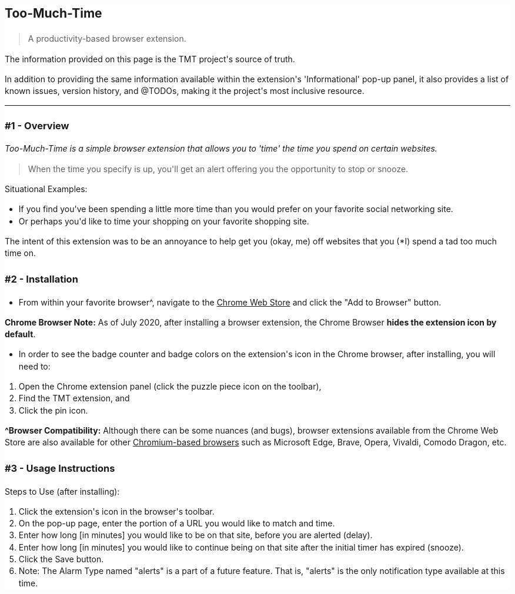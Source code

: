 ## Too-Much-Time

> A productivity-based browser extension.

The information provided on this page is the TMT project's source of truth.

In addition to providing the same information available within the extension's 'Informational' pop-up panel, it also provides a list of known issues, version history, and @TODOs, making it the project's most inclusive resource.

---

### #1 - Overview

*Too-Much-Time is a simple browser extension that allows you to 'time' the time you spend on certain websites.*

> When the time you specify is up, you'll get an alert offering you the opportunity to stop or snooze.

Situational Examples:
  - If you find you've been spending a little more time than you would prefer on your favorite social networking site.
  - Or perhaps you'd like to time your shopping on your favorite shopping site.

The intent of this extension was to be an annoyance to help get you (okay, me) off websites that you (*I) spend a tad too much time on.

### #2 - Installation

  - From within your favorite browser^, navigate to the [Chrome Web Store](https://chrome.google.com/webstore/detail/too-much-time/okogpcjdmbagmocinoialgklbbjalbfn?hl=en&authuser=0) and click the "Add to Browser" button.

**Chrome Browser Note:** As of July 2020, after installing a browser extension, the Chrome Browser **hides the extension icon by default**.

  - In order to see the badge counter and badge colors on the extension's icon in the Chrome browser, after installing, you will need to:

  1. Open the Chrome extension panel (click the puzzle piece icon on the toolbar),
  2. Find the TMT extension, and
  3. Click the pin icon.

**^Browser Compatibility:** Although there can be some nuances (and bugs), browser extensions available from the Chrome Web Store are also available for other [Chromium-based browsers][1] such as Microsoft Edge, Brave, Opera, Vivaldi, Comodo Dragon, etc.

### #3 - Usage Instructions

Steps to Use (after installing):

  1.  Click the extension's icon in the browser's toolbar.
  2.  On the pop-up page, enter the portion of a URL you would like to match and time.
  3.  Enter how long [in minutes] you would like to be on that site, before you are alerted (delay).
  4.  Enter how long [in minutes] you would like to continue being on that site after the initial timer has expired (snooze).
  5.  Click the Save button.
  6.  Note: The Alarm Type named "alerts" is a part of a future feature. That is, "alerts" is the only notification type available at this time.


[1]: https://en.wikipedia.org/wiki/Chromium_(web_browser)#Active